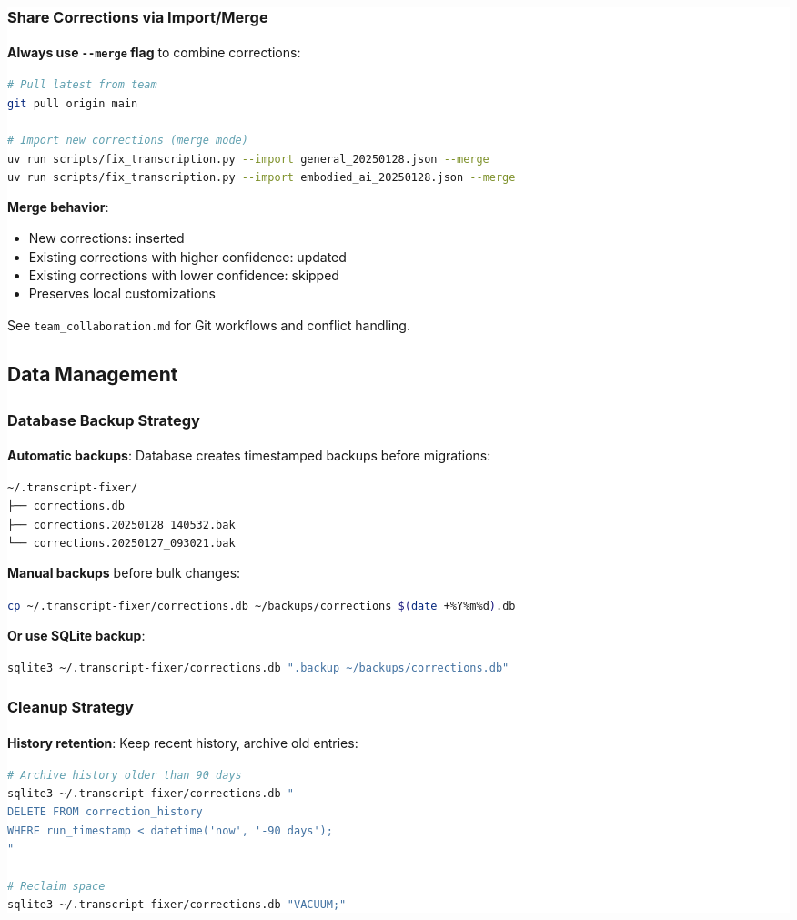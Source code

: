 ### Share Corrections via Import/Merge

**Always use `--merge` flag** to combine corrections:

```bash
# Pull latest from team
git pull origin main

# Import new corrections (merge mode)
uv run scripts/fix_transcription.py --import general_20250128.json --merge
uv run scripts/fix_transcription.py --import embodied_ai_20250128.json --merge
```

**Merge behavior**:
- New corrections: inserted
- Existing corrections with higher confidence: updated
- Existing corrections with lower confidence: skipped
- Preserves local customizations

See `team_collaboration.md` for Git workflows and conflict handling.

## Data Management

### Database Backup Strategy

**Automatic backups**: Database creates timestamped backups before migrations:

```
~/.transcript-fixer/
├── corrections.db
├── corrections.20250128_140532.bak
└── corrections.20250127_093021.bak
```

**Manual backups** before bulk changes:

```bash
cp ~/.transcript-fixer/corrections.db ~/backups/corrections_$(date +%Y%m%d).db
```

**Or use SQLite backup**:

```bash
sqlite3 ~/.transcript-fixer/corrections.db ".backup ~/backups/corrections.db"
```

### Cleanup Strategy

**History retention**: Keep recent history, archive old entries:

```bash
# Archive history older than 90 days
sqlite3 ~/.transcript-fixer/corrections.db "
DELETE FROM correction_history
WHERE run_timestamp < datetime('now', '-90 days');
"

# Reclaim space
sqlite3 ~/.transcript-fixer/corrections.db "VACUUM;"
```
